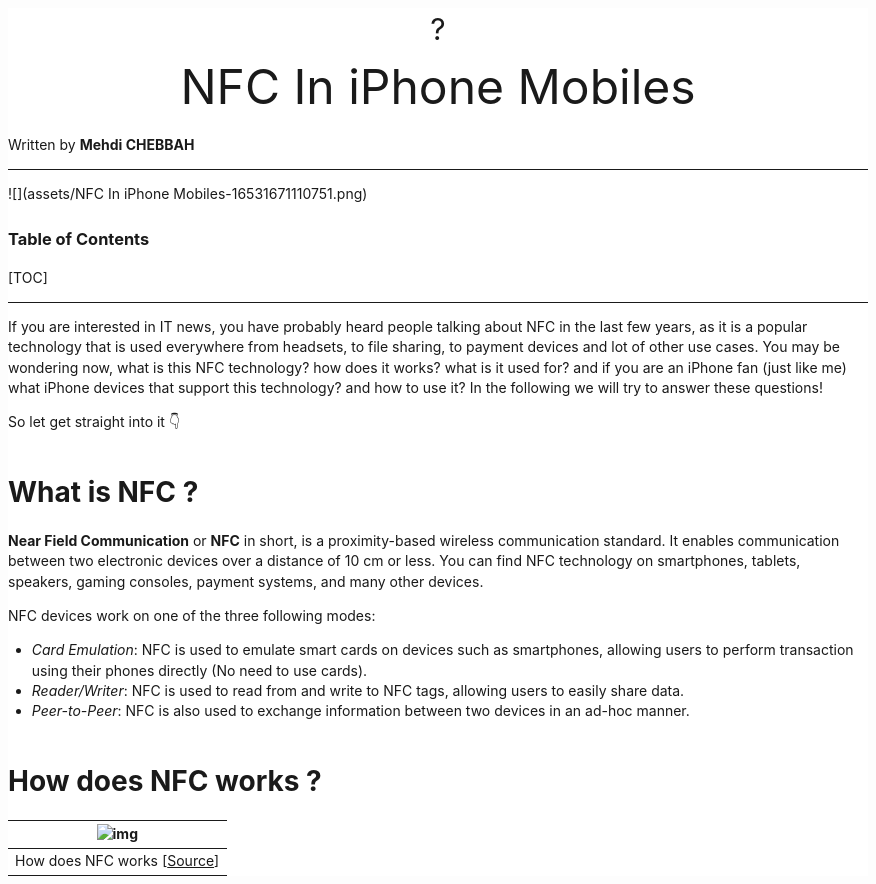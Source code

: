 <div style="text-align:center;font-size:30px">?</div>









<div style="text-align:center;font-size:48px">NFC In iPhone Mobiles</div>









Written by **Mehdi CHEBBAH**

---

![](assets/NFC In iPhone Mobiles-16531671110751.png)

<h3>Table of Contents</h3>

[TOC]

---

If you are interested in IT news, you have probably heard people talking about NFC in the last few years, as it is a popular technology that is used everywhere from headsets, to file sharing, to payment devices and lot of other use cases. You may be wondering now, what is this NFC technology? how does it works? what is it used for? and if you are an iPhone fan (just like me) what iPhone devices that support this technology? and how to use it? In the following we will try to answer these questions!

So let get straight into it :point_down:

# What is NFC ?

**Near Field Communication** or **NFC** in short, is a proximity-based wireless communication standard.   It enables communication between two electronic devices over a distance of 10 cm or less. You can find NFC  technology on smartphones, tablets, speakers, gaming consoles, payment systems, and many other devices.

NFC devices work on one of the three following modes:

+ *Card Emulation*: NFC is used to emulate smart cards on devices such as smartphones, allowing users to perform transaction using their phones directly (No need to use cards).
+ *Reader/Writer*: NFC is used to read from and write to NFC tags, allowing users to easily share data.
+ *Peer-to-Peer*: NFC is also used to exchange information between two devices in an ad-hoc manner.

# How does NFC works ?

| ![img](https://www.microcontrollertips.com/wp-content/uploads/2018/05/Figure-1-2.jpg) |
| :----------------------------------------------------------: |
| How does NFC works [[Source](https://www.microcontrollertips.com/programming-automation-using-nfc-tags-faq/)] |
